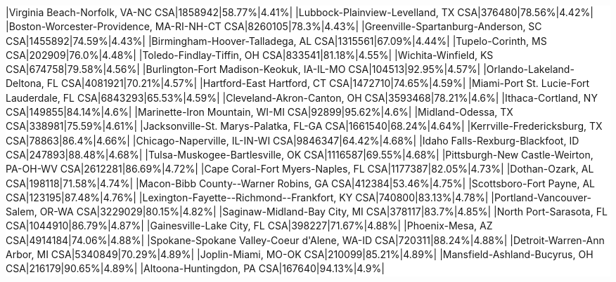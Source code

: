 |Virginia Beach-Norfolk, VA-NC CSA|1858942|58.77%|4.41%|
|Lubbock-Plainview-Levelland, TX CSA|376480|78.56%|4.42%|
|Boston-Worcester-Providence, MA-RI-NH-CT CSA|8260105|78.3%|4.43%|
|Greenville-Spartanburg-Anderson, SC CSA|1455892|74.59%|4.43%|
|Birmingham-Hoover-Talladega, AL CSA|1315561|67.09%|4.44%|
|Tupelo-Corinth, MS CSA|202909|76.0%|4.48%|
|Toledo-Findlay-Tiffin, OH CSA|833541|81.18%|4.55%|
|Wichita-Winfield, KS CSA|674758|79.58%|4.56%|
|Burlington-Fort Madison-Keokuk, IA-IL-MO CSA|104513|92.95%|4.57%|
|Orlando-Lakeland-Deltona, FL CSA|4081921|70.21%|4.57%|
|Hartford-East Hartford, CT CSA|1472710|74.65%|4.59%|
|Miami-Port St. Lucie-Fort Lauderdale, FL CSA|6843293|65.53%|4.59%|
|Cleveland-Akron-Canton, OH CSA|3593468|78.21%|4.6%|
|Ithaca-Cortland, NY CSA|149855|84.14%|4.6%|
|Marinette-Iron Mountain, WI-MI CSA|92899|95.62%|4.6%|
|Midland-Odessa, TX CSA|338981|75.59%|4.61%|
|Jacksonville-St. Marys-Palatka, FL-GA CSA|1661540|68.24%|4.64%|
|Kerrville-Fredericksburg, TX CSA|78863|86.4%|4.66%|
|Chicago-Naperville, IL-IN-WI CSA|9846347|64.42%|4.68%|
|Idaho Falls-Rexburg-Blackfoot, ID CSA|247893|88.48%|4.68%|
|Tulsa-Muskogee-Bartlesville, OK CSA|1116587|69.55%|4.68%|
|Pittsburgh-New Castle-Weirton, PA-OH-WV CSA|2612281|86.69%|4.72%|
|Cape Coral-Fort Myers-Naples, FL CSA|1177387|82.05%|4.73%|
|Dothan-Ozark, AL CSA|198118|71.58%|4.74%|
|Macon-Bibb County--Warner Robins, GA CSA|412384|53.46%|4.75%|
|Scottsboro-Fort Payne, AL CSA|123195|87.48%|4.76%|
|Lexington-Fayette--Richmond--Frankfort, KY CSA|740800|83.13%|4.78%|
|Portland-Vancouver-Salem, OR-WA CSA|3229029|80.15%|4.82%|
|Saginaw-Midland-Bay City, MI CSA|378117|83.7%|4.85%|
|North Port-Sarasota, FL CSA|1044910|86.79%|4.87%|
|Gainesville-Lake City, FL CSA|398227|71.67%|4.88%|
|Phoenix-Mesa, AZ CSA|4914184|74.06%|4.88%|
|Spokane-Spokane Valley-Coeur d'Alene, WA-ID CSA|720311|88.24%|4.88%|
|Detroit-Warren-Ann Arbor, MI CSA|5340849|70.29%|4.89%|
|Joplin-Miami, MO-OK CSA|210099|85.21%|4.89%|
|Mansfield-Ashland-Bucyrus, OH CSA|216179|90.65%|4.89%|
|Altoona-Huntingdon, PA CSA|167640|94.13%|4.9%|